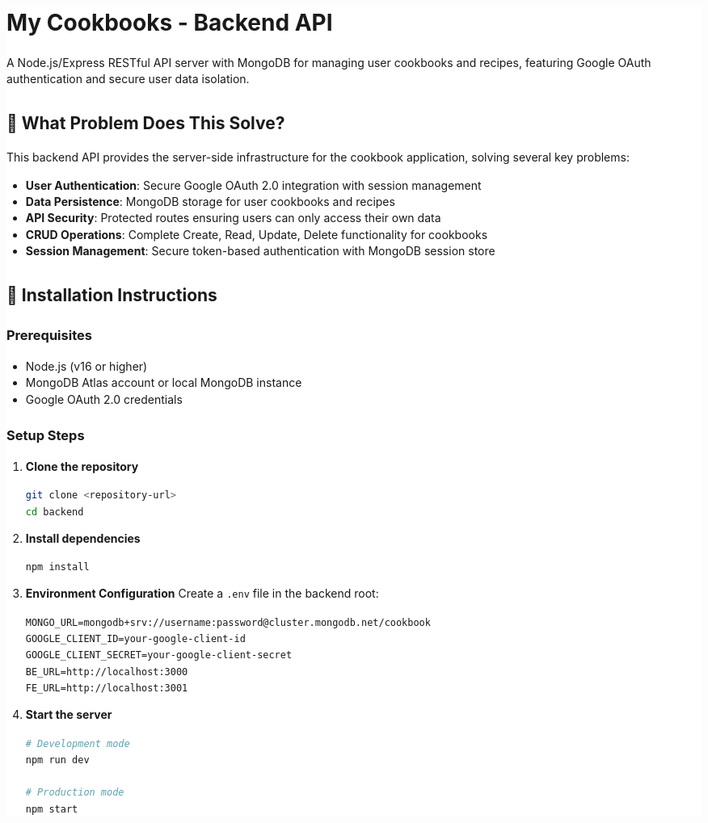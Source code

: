# My Cookbooks - Backend API

A Node.js/Express RESTful API server with MongoDB for managing user cookbooks and recipes, featuring Google OAuth authentication and secure user data isolation.

## 🎯 What Problem Does This Solve?

This backend API provides the server-side infrastructure for the cookbook application, solving several key problems:

- **User Authentication**: Secure Google OAuth 2.0 integration with session management
- **Data Persistence**: MongoDB storage for user cookbooks and recipes
- **API Security**: Protected routes ensuring users can only access their own data
- **CRUD Operations**: Complete Create, Read, Update, Delete functionality for cookbooks
- **Session Management**: Secure token-based authentication with MongoDB session store

## 🚀 Installation Instructions

### Prerequisites
- Node.js (v16 or higher)
- MongoDB Atlas account or local MongoDB instance
- Google OAuth 2.0 credentials

### Setup Steps

1. **Clone the repository**
   ```bash
   git clone <repository-url>
   cd backend
   ```

2. **Install dependencies**
   ```bash
   npm install
   ```

3. **Environment Configuration**
   Create a `.env` file in the backend root:
   ```env
   MONGO_URL=mongodb+srv://username:password@cluster.mongodb.net/cookbook
   GOOGLE_CLIENT_ID=your-google-client-id
   GOOGLE_CLIENT_SECRET=your-google-client-secret
   BE_URL=http://localhost:3000
   FE_URL=http://localhost:3001
   ```

4. **Start the server**
   ```bash
   # Development mode
   npm run dev

   # Production mode
   npm start
   ```
